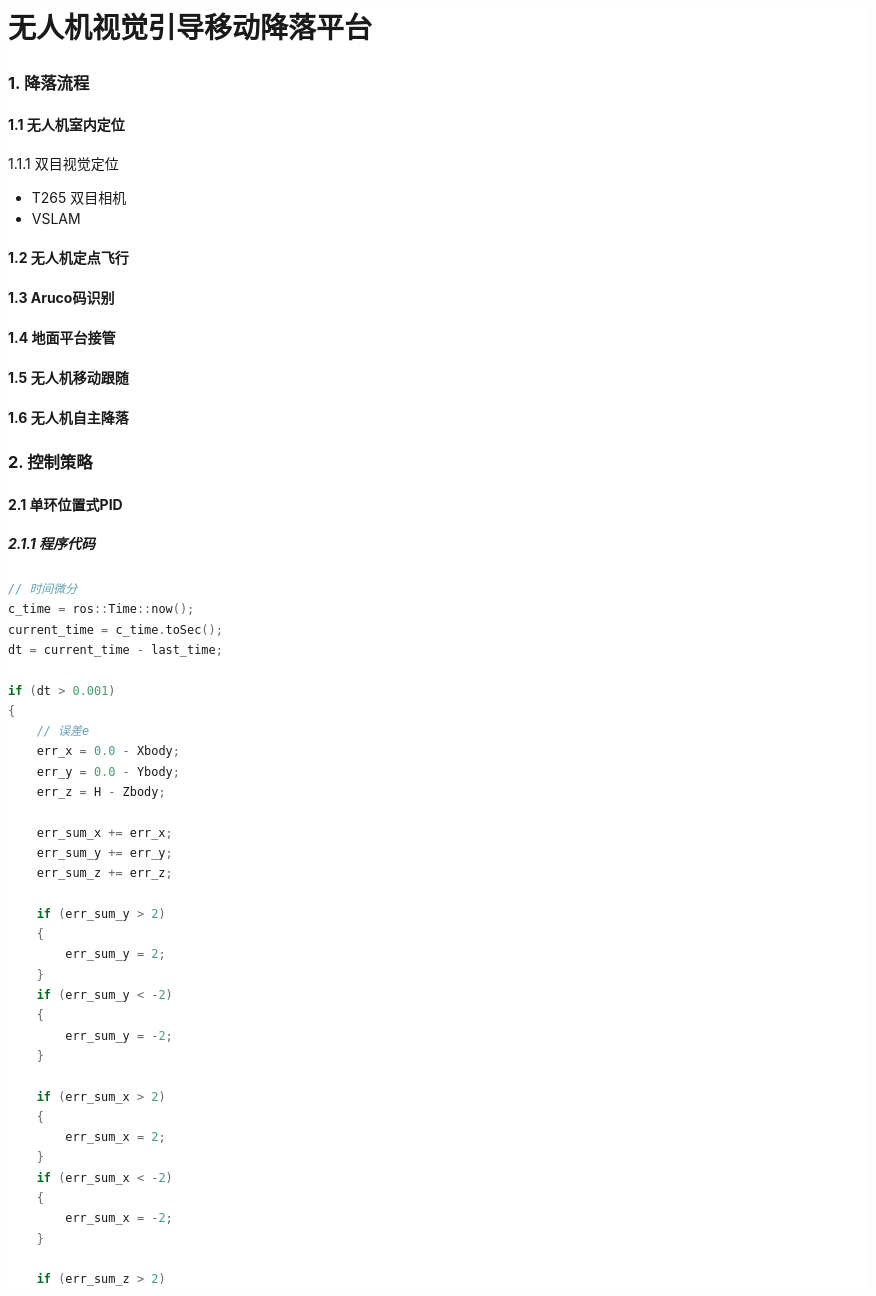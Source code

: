 #  无人机视觉引导移动降落平台

### 1. 降落流程

#### 1.1 无人机室内定位

1.1.1 双目视觉定位

- T265 双目相机
- VSLAM

#### 1.2 无人机定点飞行

#### 1.3 Aruco码识别

#### 1.4 地面平台接管

#### 1.5 无人机移动跟随

#### 1.6 无人机自主降落

### 2. 控制策略

#### 2.1 单环位置式PID

##### 2.1.1 程序代码

```cpp
// 时间微分
c_time = ros::Time::now();
current_time = c_time.toSec();
dt = current_time - last_time;

if (dt > 0.001)
{
    // 误差e
    err_x = 0.0 - Xbody;
    err_y = 0.0 - Ybody;
    err_z = H - Zbody;

    err_sum_x += err_x;
    err_sum_y += err_y;
    err_sum_z += err_z;

    if (err_sum_y > 2)
    {
        err_sum_y = 2;
    }
    if (err_sum_y < -2)
    {
        err_sum_y = -2;
    }

    if (err_sum_x > 2)
    {
        err_sum_x = 2;
    }
    if (err_sum_x < -2)
    {
        err_sum_x = -2;
    }

    if (err_sum_z > 2)
```
